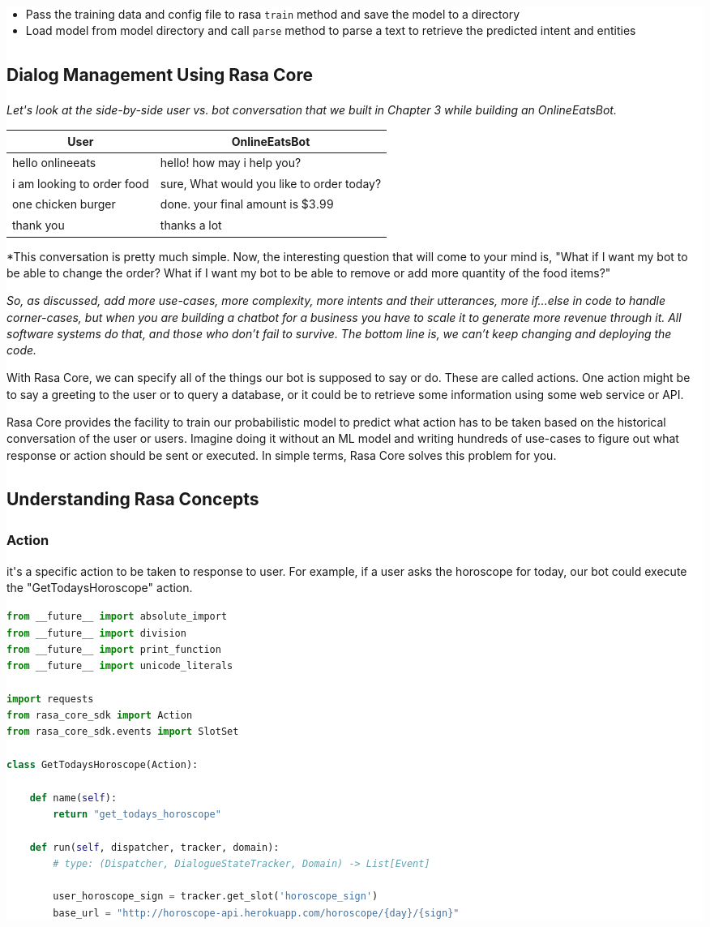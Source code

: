 - Pass the training data and config file to rasa `train` method and save the model to a directory
- Load model from model directory and call `parse` method to parse a text to retrieve the predicted intent and entities


## Dialog Management Using Rasa Core

*Let's look at the side-by-side user vs. bot conversation that we built in Chapter 3 while building an OnlineEatsBot.*

| User | OnlineEatsBot |
| - | - |
| hello onlineeats | hello! how may i help you? |
| i am looking to order food | sure, What would you like to order today? |
| one chicken burger | done. your final amount is $3.99 |
| thank you | thanks a lot |

*This conversation is pretty much simple. Now, the interesting question that will come to your mind is, "What if I want my bot to be able to change the order? What if I want my bot to be able to remove or add more quantity of the food items?"

*So, as discussed, add more use-cases, more complexity, more intents and their utterances, more if...else in code to handle corner-cases, but when you are building a chatbot for a business you have to scale it to generate more revenue through it. All software systems do that, and those who don’t fail to survive. The bottom line is, we can’t keep changing and deploying the code.*

With Rasa Core, we can specify all of the things our bot is supposed to say or do. These are called actions. One action might be to say a greeting to the user or to query a database, or it could be to retrieve some information using some web service or API.

Rasa Core provides the facility to train our probabilistic model to predict what action has to be taken based on the historical conversation of the user or users. Imagine doing it without an ML model and writing hundreds of use-cases to figure out what response or action should be sent or executed. In simple terms, Rasa Core solves this problem for you.

## Understanding Rasa Concepts

### Action

it's a specific action to be taken to response to user. For example, if a user asks the horoscope for today, our bot could execute the "GetTodaysHoroscope" action.

```py
from __future__ import absolute_import
from __future__ import division
from __future__ import print_function
from __future__ import unicode_literals

import requests
from rasa_core_sdk import Action
from rasa_core_sdk.events import SlotSet

class GetTodaysHoroscope(Action):

    def name(self):
        return "get_todays_horoscope"

    def run(self, dispatcher, tracker, domain):
        # type: (Dispatcher, DialogueStateTracker, Domain) -> List[Event]

        user_horoscope_sign = tracker.get_slot('horoscope_sign')
        base_url = "http://horoscope-api.herokuapp.com/horoscope/{day}/{sign}"
```